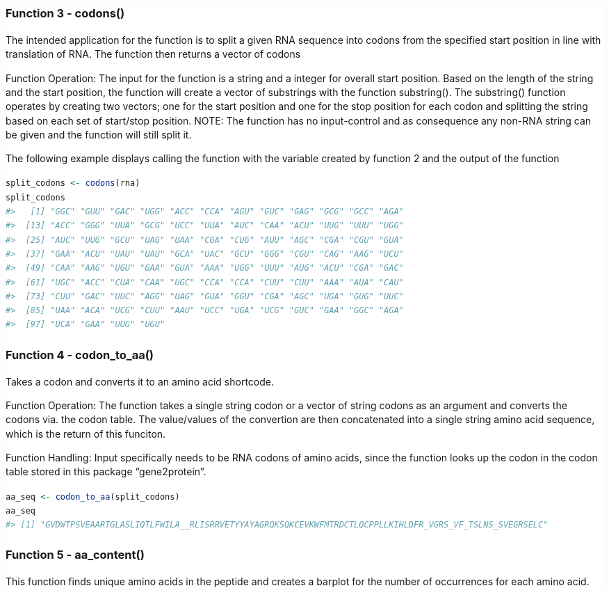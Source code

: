 ### Function 3 - codons()

The intended application for the function is to split a given RNA
sequence into codons from the specified start position in line with
translation of RNA. The function then returns a vector of codons

Function Operation: The input for the function is a string and a integer
for overall start position. Based on the length of the string and the
start position, the function will create a vector of substrings with the
function substring(). The substring() function operates by creating two
vectors; one for the start position and one for the stop position for
each codon and splitting the string based on each set of start/stop
position. NOTE: The function has no input-control and as consequence any
non-RNA string can be given and the function will still split it.

The following example displays calling the function with the variable
created by function 2 and the output of the function

``` r
split_codons <- codons(rna)
split_codons
#>   [1] "GGC" "GUU" "GAC" "UGG" "ACC" "CCA" "AGU" "GUC" "GAG" "GCG" "GCC" "AGA"
#>  [13] "ACC" "GGG" "UUA" "GCG" "UCC" "UUA" "AUC" "CAA" "ACU" "UUG" "UUU" "UGG"
#>  [25] "AUC" "UUG" "GCU" "UAG" "UAA" "CGA" "CUG" "AUU" "AGC" "CGA" "CGU" "GUA"
#>  [37] "GAA" "ACU" "UAU" "UAU" "GCA" "UAC" "GCU" "GGG" "CGU" "CAG" "AAG" "UCU"
#>  [49] "CAA" "AAG" "UGU" "GAA" "GUA" "AAA" "UGG" "UUU" "AUG" "ACU" "CGA" "GAC"
#>  [61] "UGC" "ACC" "CUA" "CAA" "UGC" "CCA" "CCA" "CUU" "CUU" "AAA" "AUA" "CAU"
#>  [73] "CUU" "GAC" "UUC" "AGG" "UAG" "GUA" "GGU" "CGA" "AGC" "UGA" "GUG" "UUC"
#>  [85] "UAA" "ACA" "UCG" "CUU" "AAU" "UCC" "UGA" "UCG" "GUC" "GAA" "GGC" "AGA"
#>  [97] "UCA" "GAA" "UUG" "UGU"
```

### Function 4 - codon_to_aa()

Takes a codon and converts it to an amino acid shortcode.

Function Operation: The function takes a single string codon or a vector
of string codons as an argument and converts the codons via. the codon
table. The value/values of the convertion are then concatenated into a
single string amino acid sequence, which is the return of this funciton.

Function Handling: Input specifically needs to be RNA codons of amino
acids, since the function looks up the codon in the codon table stored
in this package “gene2protein”.

``` r
aa_seq <- codon_to_aa(split_codons)
aa_seq
#> [1] "GVDWTPSVEAARTGLASLIQTLFWILA__RLISRRVETYYAYAGRQKSQKCEVKWFMTRDCTLQCPPLLKIHLDFR_VGRS_VF_TSLNS_SVEGRSELC"
```

### Function 5 - aa_content()

This function finds unique amino acids in the peptide and creates a
barplot for the number of occurrences for each amino acid.
